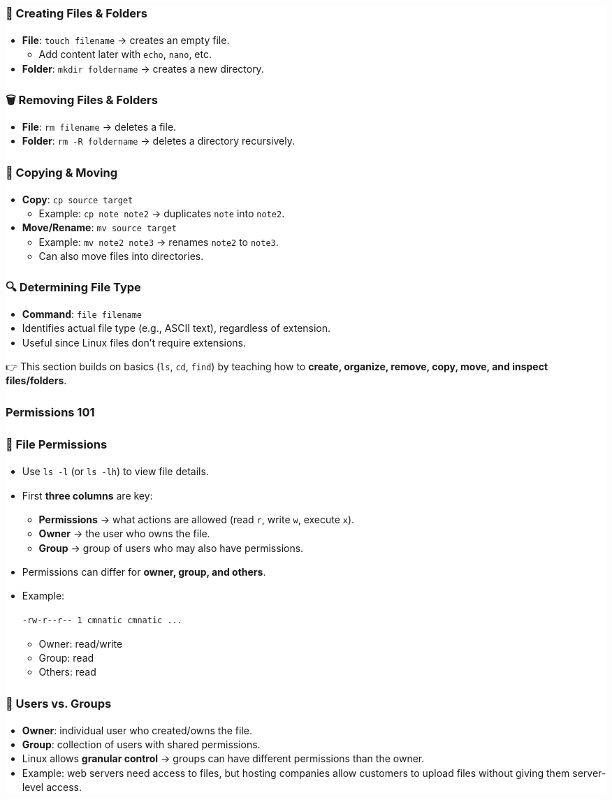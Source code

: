 ### 📝 Creating Files & Folders

- **File**: `touch filename` → creates an empty file.
    - Add content later with `echo`, `nano`, etc.
- **Folder**: `mkdir foldername` → creates a new directory.

### 🗑 Removing Files & Folders

- **File**: `rm filename` → deletes a file.
- **Folder**: `rm -R foldername` → deletes a directory recursively.

### 📑 Copying & Moving

- **Copy**: `cp source target`
    - Example: `cp note note2` → duplicates `note` into `note2`.
- **Move/Rename**: `mv source target`
    - Example: `mv note2 note3` → renames `note2` to `note3`.
    - Can also move files into directories.

### 🔍 Determining File Type

- **Command**: `file filename`
- Identifies actual file type (e.g., ASCII text), regardless of extension.
- Useful since Linux files don’t require extensions.

👉 This section builds on basics (`ls`, `cd`, `find`) by teaching how to **create, organize, remove, copy, move, and inspect files/folders**.

### Permissions 101

### 📂 File Permissions

- Use `ls -l` (or `ls -lh`) to view file details.
- First **three columns** are key:
    - **Permissions** → what actions are allowed (read `r`, write `w`, execute `x`).
    - **Owner** → the user who owns the file.
    - **Group** → group of users who may also have permissions.
- Permissions can differ for **owner, group, and others**.
- Example:
    
    ```
    -rw-r--r-- 1 cmnatic cmnatic ...
    ```
    
    - Owner: read/write
    - Group: read
    - Others: read

### 👥 Users vs. Groups

- **Owner**: individual user who created/owns the file.
- **Group**: collection of users with shared permissions.
- Linux allows **granular control** → groups can have different permissions than the owner.
- Example: web servers need access to files, but hosting companies allow customers to upload files without giving them server-level access.
